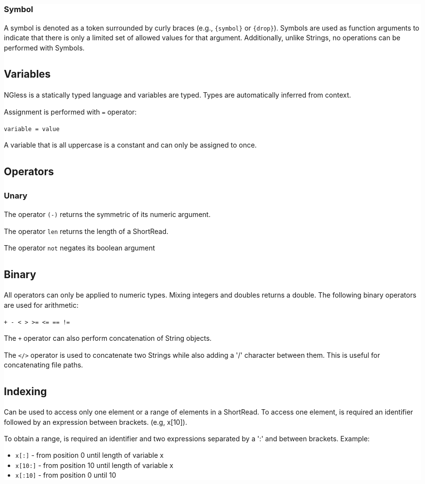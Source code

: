### Symbol

A symbol is denoted as a token surrounded by curly braces (e.g., `{symbol}` or
`{drop}`). Symbols are used as function arguments to indicate that there is
only a limited set of allowed values for that argument. Additionally, unlike
Strings, no operations can be performed with Symbols.

## Variables

NGless is a statically typed language and variables are typed. Types are
automatically inferred from context.

Assignment is performed with `=` operator:

    variable = value

A variable that is all uppercase is a constant and can only be assigned to
once.


## Operators

### Unary

The operator `(-)` returns the symmetric of its numeric argument.

The operator `len` returns the length of a ShortRead.

The operator `not` negates its boolean argument

## Binary

All operators can only be applied to numeric types. Mixing integers and doubles
returns a double. The following binary operators are used for arithmetic:

    + - < > >= <= == !=

The `+` operator can also perform concatenation of String objects.


The `</>` operator is used to concatenate two Strings while also adding a '/'
character between them. This is useful for concatenating file paths.

## Indexing

Can be used to access only one element or a range of elements in a ShortRead.
To access one element, is required an identifier followed by an expression
between brackets. (e.g, x[10]).

To obtain a range, is required an identifier and two expressions separated by a
':' and between brackets. Example:

* `x[:]` - from position 0 until length of variable x
* `x[10:]` - from position 10 until length of variable x
* `x[:10]` - from position 0 until 10
